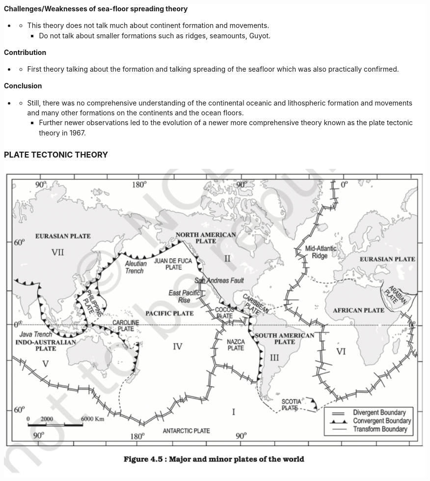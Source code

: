 **Challenges/Weaknesses of sea-floor spreading theory**

- - This theory does not talk much about continent formation and movements. 
    - Do not talk about smaller formations such as ridges, seamounts, Guyot. 

**Contribution** 

- - First theory talking about the formation and talking spreading of the seafloor which was also practically confirmed.

**Conclusion**

- - Still, there was no comprehensive understanding of the continental oceanic and lithospheric formation and movements and many other formations on the continents and the ocean floors.
    - Further newer observations led to the evolution of a newer more comprehensive theory known as the plate tectonic theory in 1967.

### PLATE TECTONIC THEORY

![Physical Geography - भौतिक भूगोल](<Z9 Obsidian-files/Media/DOCX/Physical Geography - भौतिक भूगोल 13.png>)
